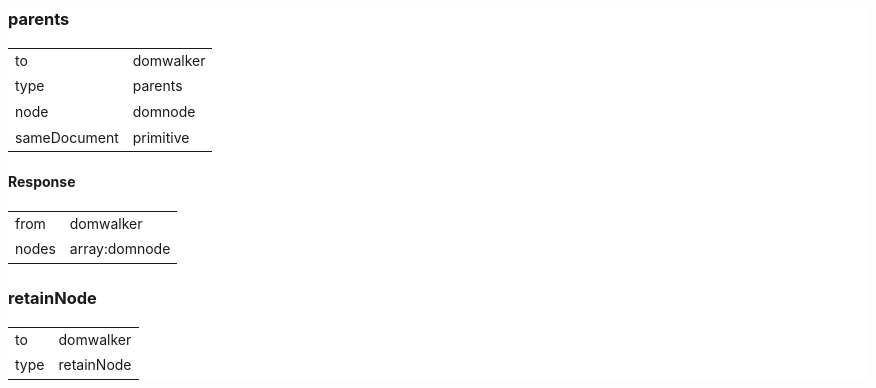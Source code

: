 </table>

### parents ###

<table>

<tr>
<td>to</td>
<td>domwalker</td>
</tr>

<tr>
<td>type</td>
<td>parents</td>
</tr>

<tr>
<td>node</td>
<td>domnode</td>
</tr>

<tr>
<td>sameDocument</td>
<td>primitive</td>
</tr>

</table>

#### Response ####

<table>

<tr>
<td>from</td>
<td>domwalker</td>
</tr>

<tr>
<td>nodes</td>
<td>array:domnode</td>
</tr>

</table>

### retainNode ###

<table>

<tr>
<td>to</td>
<td>domwalker</td>
</tr>

<tr>
<td>type</td>
<td>retainNode</td>
</tr>
